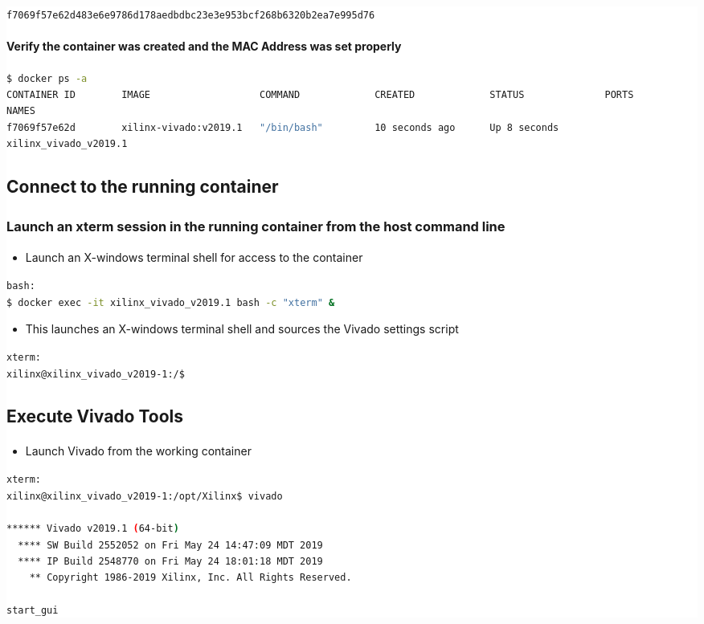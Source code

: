 ```bash
f7069f57e62d483e6e9786d178aedbdbc23e3e953bcf268b6320b2ea7e995d76
```

#### Verify the container was created and the MAC Address was set properly

```bash
$ docker ps -a
CONTAINER ID        IMAGE                   COMMAND             CREATED             STATUS              PORTS               NAMES
f7069f57e62d        xilinx-vivado:v2019.1   "/bin/bash"         10 seconds ago      Up 8 seconds                            xilinx_vivado_v2019.1
```

## Connect to the running container

### Launch an xterm session in the running container from the host command line
- Launch an X-windows terminal shell for access to the container
```bash
bash:
$ docker exec -it xilinx_vivado_v2019.1 bash -c "xterm" &
```
- This launches an X-windows terminal shell and sources the Vivado settings script
```bash
xterm:
xilinx@xilinx_vivado_v2019-1:/$
```

## Execute Vivado Tools
- Launch Vivado from the working container
```bash
xterm:
xilinx@xilinx_vivado_v2019-1:/opt/Xilinx$ vivado

****** Vivado v2019.1 (64-bit)
  **** SW Build 2552052 on Fri May 24 14:47:09 MDT 2019
  **** IP Build 2548770 on Fri May 24 18:01:18 MDT 2019
    ** Copyright 1986-2019 Xilinx, Inc. All Rights Reserved.

start_gui
```
